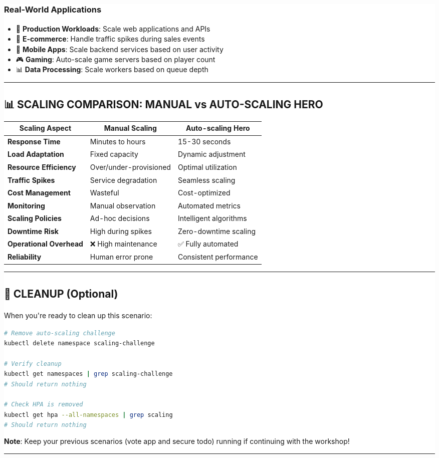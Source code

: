 ### **Real-World Applications**
- 🏢 **Production Workloads**: Scale web applications and APIs
- 🛒 **E-commerce**: Handle traffic spikes during sales events
- 📱 **Mobile Apps**: Scale backend services based on user activity
- 🎮 **Gaming**: Auto-scale game servers based on player count
- 📊 **Data Processing**: Scale workers based on queue depth

---

## 📊 **SCALING COMPARISON: MANUAL vs AUTO-SCALING HERO**

| **Scaling Aspect** | **Manual Scaling** | **Auto-scaling Hero** |
|---------------------|-------------------|----------------------|
| **Response Time** | Minutes to hours | 15-30 seconds |
| **Load Adaptation** | Fixed capacity | Dynamic adjustment |
| **Resource Efficiency** | Over/under-provisioned | Optimal utilization |
| **Traffic Spikes** | Service degradation | Seamless scaling |
| **Cost Management** | Wasteful | Cost-optimized |
| **Monitoring** | Manual observation | Automated metrics |
| **Scaling Policies** | Ad-hoc decisions | Intelligent algorithms |
| **Downtime Risk** | High during spikes | Zero-downtime scaling |
| **Operational Overhead** | ❌ High maintenance | ✅ Fully automated |
| **Reliability** | Human error prone | Consistent performance |

---

## 🔄 **CLEANUP** (Optional)

When you're ready to clean up this scenario:

```bash
# Remove auto-scaling challenge
kubectl delete namespace scaling-challenge

# Verify cleanup
kubectl get namespaces | grep scaling-challenge
# Should return nothing

# Check HPA is removed
kubectl get hpa --all-namespaces | grep scaling
# Should return nothing
```

**Note**: Keep your previous scenarios (vote app and secure todo) running if continuing with the workshop!

---